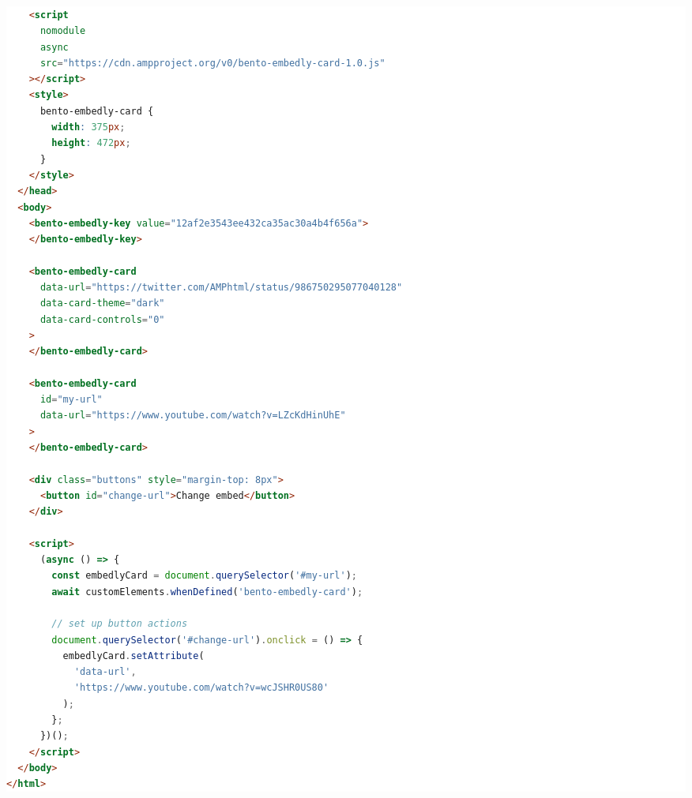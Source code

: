 ```html
    <script
      nomodule
      async
      src="https://cdn.ampproject.org/v0/bento-embedly-card-1.0.js"
    ></script>
    <style>
      bento-embedly-card {
        width: 375px;
        height: 472px;
      }
    </style>
  </head>
  <body>
    <bento-embedly-key value="12af2e3543ee432ca35ac30a4b4f656a">
    </bento-embedly-key>

    <bento-embedly-card
      data-url="https://twitter.com/AMPhtml/status/986750295077040128"
      data-card-theme="dark"
      data-card-controls="0"
    >
    </bento-embedly-card>

    <bento-embedly-card
      id="my-url"
      data-url="https://www.youtube.com/watch?v=LZcKdHinUhE"
    >
    </bento-embedly-card>

    <div class="buttons" style="margin-top: 8px">
      <button id="change-url">Change embed</button>
    </div>

    <script>
      (async () => {
        const embedlyCard = document.querySelector('#my-url');
        await customElements.whenDefined('bento-embedly-card');

        // set up button actions
        document.querySelector('#change-url').onclick = () => {
          embedlyCard.setAttribute(
            'data-url',
            'https://www.youtube.com/watch?v=wcJSHR0US80'
          );
        };
      })();
    </script>
  </body>
</html>
```
